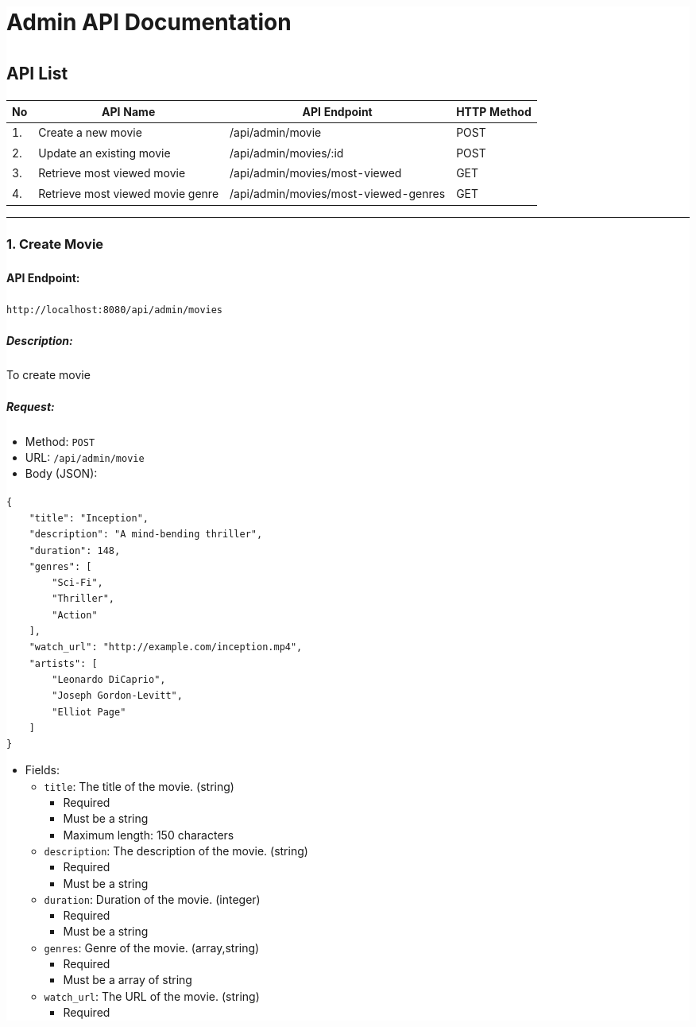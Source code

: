 # Admin API Documentation

## API List

| No  | API Name  | API Endpoint  | HTTP Method  |
|---|---|---|---|
|1.|Create a new movie|/api/admin/movie|POST|
|2.|Update an existing movie|/api/admin/movies/:id|POST|
|3.|Retrieve most viewed movie|/api/admin/movies/most-viewed|GET|
|4.|Retrieve most viewed movie genre|/api/admin/movies/most-viewed-genres|GET|

--- 

### 1. Create Movie
#### API Endpoint:
```
http://localhost:8080/api/admin/movies
```
##### Description:
To create movie

##### Request:
- Method: `POST`
- URL: `/api/admin/movie`
- Body (JSON):
```
{
    "title": "Inception",
    "description": "A mind-bending thriller",
    "duration": 148,
    "genres": [
        "Sci-Fi",
        "Thriller", 
        "Action"
    ],
    "watch_url": "http://example.com/inception.mp4",
    "artists": [
        "Leonardo DiCaprio",
        "Joseph Gordon-Levitt",
        "Elliot Page"
    ]
}
```
- Fields:
    - `title`: The title of the movie. (string)
        - Required
        - Must be a string
        - Maximum length: 150 characters
    - `description`: The description of the movie. (string)
        - Required
        - Must be a string
    - `duration`: Duration of the movie. (integer)
        - Required
        - Must be a string
    - `genres`: Genre of the movie. (array,string)
        - Required
        - Must be a array of string
    - `watch_url`: The URL of the movie. (string)
        - Required